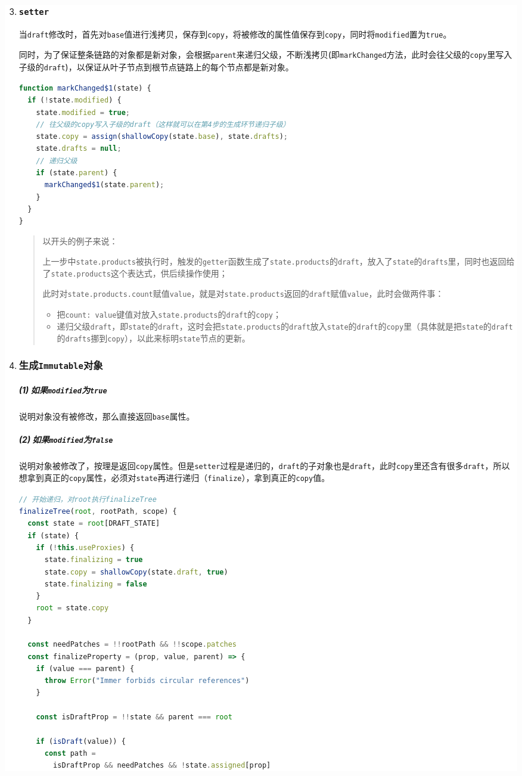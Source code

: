 3. ### `setter`

   当`draft`修改时，首先对`base`值进行浅拷贝，保存到`copy`，将被修改的属性值保存到`copy`，同时将`modified`置为`true`。

   同时，为了保证整条链路的对象都是新对象，会根据`parent`来递归父级，不断浅拷贝(即`markChanged`方法，此时会往父级的`copy`里写入子级的`draft`)，以保证从叶子节点到根节点链路上的每个节点都是新对象。

   ```js
   function markChanged$1(state) {
     if (!state.modified) {
       state.modified = true;
       // 往父级的copy写入子级的draft（这样就可以在第4步的生成环节递归子级）
       state.copy = assign(shallowCopy(state.base), state.drafts);
       state.drafts = null;
       // 递归父级
       if (state.parent) {
         markChanged$1(state.parent);
       }
     }
   }
   ```

   > 以开头的例子来说：
   >
   > 上一步中`state.products`被执行时，触发的`getter`函数生成了`state.products`的`draft`，放入了`state`的`drafts`里，同时也返回给了`state.products`这个表达式，供后续操作使用；
   >
   > 此时对`state.products.count`赋值`value`，就是对`state.products`返回的`draft`赋值`value`，此时会做两件事：
   >
   > - 把`count: value`键值对放入`state.products`的`draft`的`copy`；
   > - 递归父级`draft`，即`state`的`draft`，这时会把`state.products`的`draft`放入`state`的`draft`的`copy`里（具体就是把`state`的`draft`的`drafts`挪到`copy`），以此来标明`state`节点的更新。

4. ### 生成`Immutable`对象

   ##### (1) 如果`modified`为`true`

   说明对象没有被修改，那么直接返回`base`属性。

   ##### (2) 如果`modified`为`false`

   说明对象被修改了，按理是返回`copy`属性。但是`setter`过程是递归的，`draft`的子对象也是`draft`，此时`copy`里还含有很多`draft`，所以想拿到真正的`copy`属性，必须对`state`再进行递归（`finalize`），拿到真正的`copy`值。

   ```js
   // 开始递归，对root执行finalizeTree
   finalizeTree(root, rootPath, scope) {
     const state = root[DRAFT_STATE]
     if (state) {
       if (!this.useProxies) {
         state.finalizing = true
         state.copy = shallowCopy(state.draft, true)
         state.finalizing = false
       }
       root = state.copy
     }
   
     const needPatches = !!rootPath && !!scope.patches
     const finalizeProperty = (prop, value, parent) => {
       if (value === parent) {
         throw Error("Immer forbids circular references")
       }
   
       const isDraftProp = !!state && parent === root
   
       if (isDraft(value)) {
         const path =
           isDraftProp && needPatches && !state.assigned[prop]
   ```